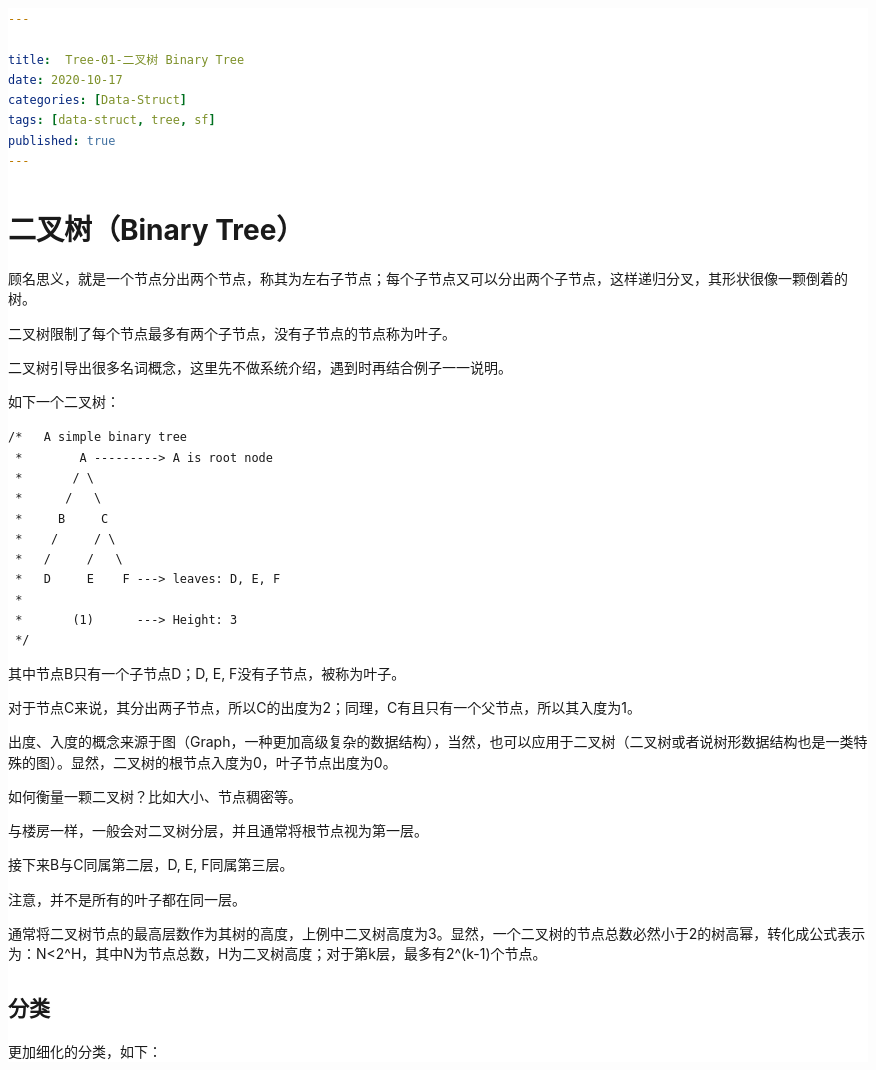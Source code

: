 ```yaml
---

title:  Tree-01-二叉树 Binary Tree 
date: 2020-10-17
categories: [Data-Struct]
tags: [data-struct, tree, sf]
published: true
---
```


# 二叉树（Binary Tree）

顾名思义，就是一个节点分出两个节点，称其为左右子节点；每个子节点又可以分出两个子节点，这样递归分叉，其形状很像一颗倒着的树。

二叉树限制了每个节点最多有两个子节点，没有子节点的节点称为叶子。

二叉树引导出很多名词概念，这里先不做系统介绍，遇到时再结合例子一一说明。

如下一个二叉树：

```
/*   A simple binary tree
 *        A ---------> A is root node
 *       / \
 *      /   \
 *     B     C
 *    /     / \
 *   /     /   \
 *   D     E    F ---> leaves: D, E, F
 *
 *       (1)      ---> Height: 3
 */
```

其中节点B只有一个子节点D；D, E, F没有子节点，被称为叶子。

对于节点C来说，其分出两子节点，所以C的出度为2；同理，C有且只有一个父节点，所以其入度为1。

出度、入度的概念来源于图（Graph，一种更加高级复杂的数据结构），当然，也可以应用于二叉树（二叉树或者说树形数据结构也是一类特殊的图）。显然，二叉树的根节点入度为0，叶子节点出度为0。

如何衡量一颗二叉树？比如大小、节点稠密等。

与楼房一样，一般会对二叉树分层，并且通常将根节点视为第一层。

接下来B与C同属第二层，D, E, F同属第三层。

注意，并不是所有的叶子都在同一层。

通常将二叉树节点的最高层数作为其树的高度，上例中二叉树高度为3。显然，一个二叉树的节点总数必然小于2的树高幂，转化成公式表示为：N<2^H，其中N为节点总数，H为二叉树高度；对于第k层，最多有2^(k-1)个节点。

## 分类

更加细化的分类，如下：
